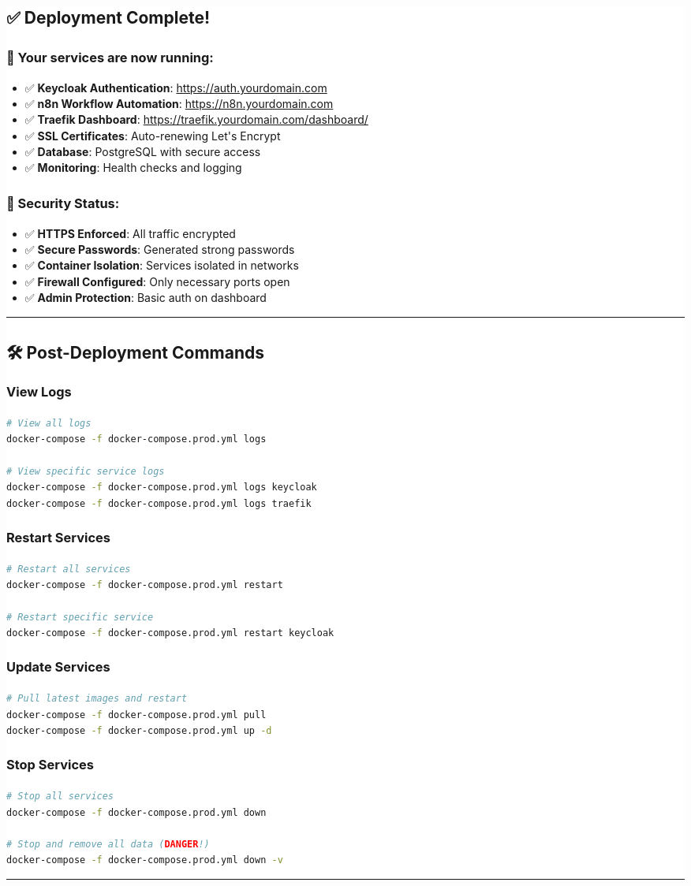 
## ✅ **Deployment Complete!**

### **🎉 Your services are now running:**
- ✅ **Keycloak Authentication**: https://auth.yourdomain.com
- ✅ **n8n Workflow Automation**: https://n8n.yourdomain.com
- ✅ **Traefik Dashboard**: https://traefik.yourdomain.com/dashboard/
- ✅ **SSL Certificates**: Auto-renewing Let's Encrypt
- ✅ **Database**: PostgreSQL with secure access
- ✅ **Monitoring**: Health checks and logging

### **🔐 Security Status:**
- ✅ **HTTPS Enforced**: All traffic encrypted
- ✅ **Secure Passwords**: Generated strong passwords
- ✅ **Container Isolation**: Services isolated in networks
- ✅ **Firewall Configured**: Only necessary ports open
- ✅ **Admin Protection**: Basic auth on dashboard

---

## 🛠️ **Post-Deployment Commands**

### **View Logs**
```bash
# View all logs
docker-compose -f docker-compose.prod.yml logs

# View specific service logs
docker-compose -f docker-compose.prod.yml logs keycloak
docker-compose -f docker-compose.prod.yml logs traefik
```

### **Restart Services**
```bash
# Restart all services
docker-compose -f docker-compose.prod.yml restart

# Restart specific service
docker-compose -f docker-compose.prod.yml restart keycloak
```

### **Update Services**
```bash
# Pull latest images and restart
docker-compose -f docker-compose.prod.yml pull
docker-compose -f docker-compose.prod.yml up -d
```

### **Stop Services**
```bash
# Stop all services
docker-compose -f docker-compose.prod.yml down

# Stop and remove all data (DANGER!)
docker-compose -f docker-compose.prod.yml down -v
```

---